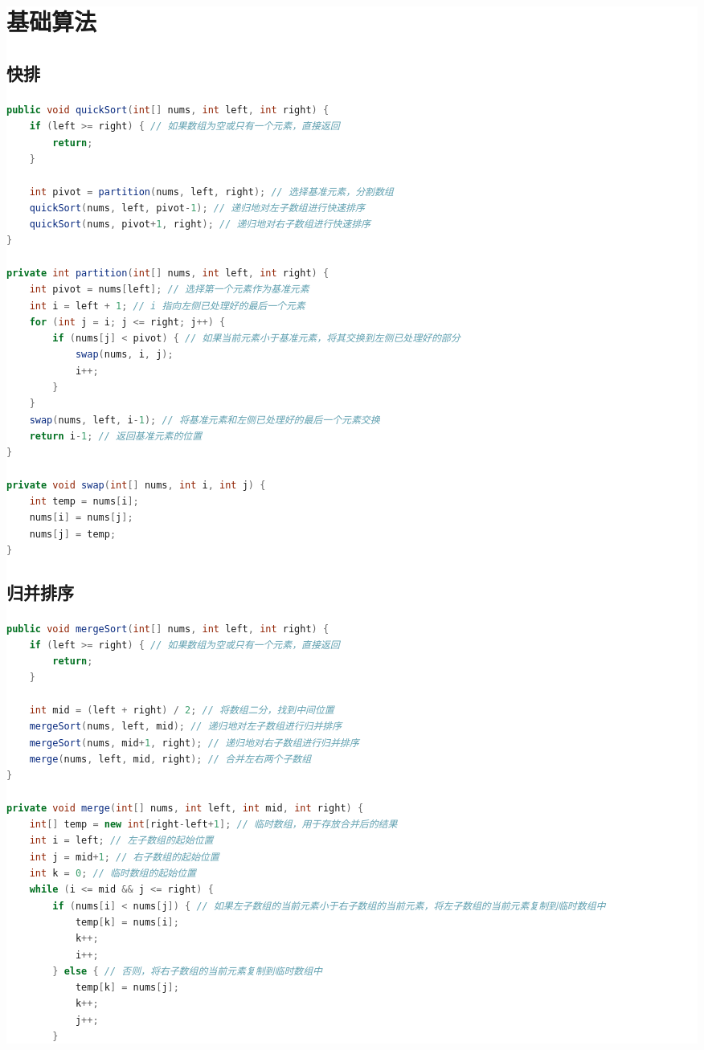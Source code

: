# 基础算法

## 快排
```java
public void quickSort(int[] nums, int left, int right) {
    if (left >= right) { // 如果数组为空或只有一个元素，直接返回
        return;
    }

    int pivot = partition(nums, left, right); // 选择基准元素，分割数组
    quickSort(nums, left, pivot-1); // 递归地对左子数组进行快速排序
    quickSort(nums, pivot+1, right); // 递归地对右子数组进行快速排序
}

private int partition(int[] nums, int left, int right) {
    int pivot = nums[left]; // 选择第一个元素作为基准元素
    int i = left + 1; // i 指向左侧已处理好的最后一个元素
    for (int j = i; j <= right; j++) {
        if (nums[j] < pivot) { // 如果当前元素小于基准元素，将其交换到左侧已处理好的部分
            swap(nums, i, j);
            i++;
        }
    }
    swap(nums, left, i-1); // 将基准元素和左侧已处理好的最后一个元素交换
    return i-1; // 返回基准元素的位置
}

private void swap(int[] nums, int i, int j) {
    int temp = nums[i];
    nums[i] = nums[j];
    nums[j] = temp;
}
```
## 归并排序
```java
public void mergeSort(int[] nums, int left, int right) {
    if (left >= right) { // 如果数组为空或只有一个元素，直接返回
        return;
    }

    int mid = (left + right) / 2; // 将数组二分，找到中间位置
    mergeSort(nums, left, mid); // 递归地对左子数组进行归并排序
    mergeSort(nums, mid+1, right); // 递归地对右子数组进行归并排序
    merge(nums, left, mid, right); // 合并左右两个子数组
}

private void merge(int[] nums, int left, int mid, int right) {
    int[] temp = new int[right-left+1]; // 临时数组，用于存放合并后的结果
    int i = left; // 左子数组的起始位置
    int j = mid+1; // 右子数组的起始位置
    int k = 0; // 临时数组的起始位置
    while (i <= mid && j <= right) {
        if (nums[i] < nums[j]) { // 如果左子数组的当前元素小于右子数组的当前元素，将左子数组的当前元素复制到临时数组中
            temp[k] = nums[i];
            k++;
            i++;
        } else { // 否则，将右子数组的当前元素复制到临时数组中
            temp[k] = nums[j];
            k++;
            j++;
        }
```